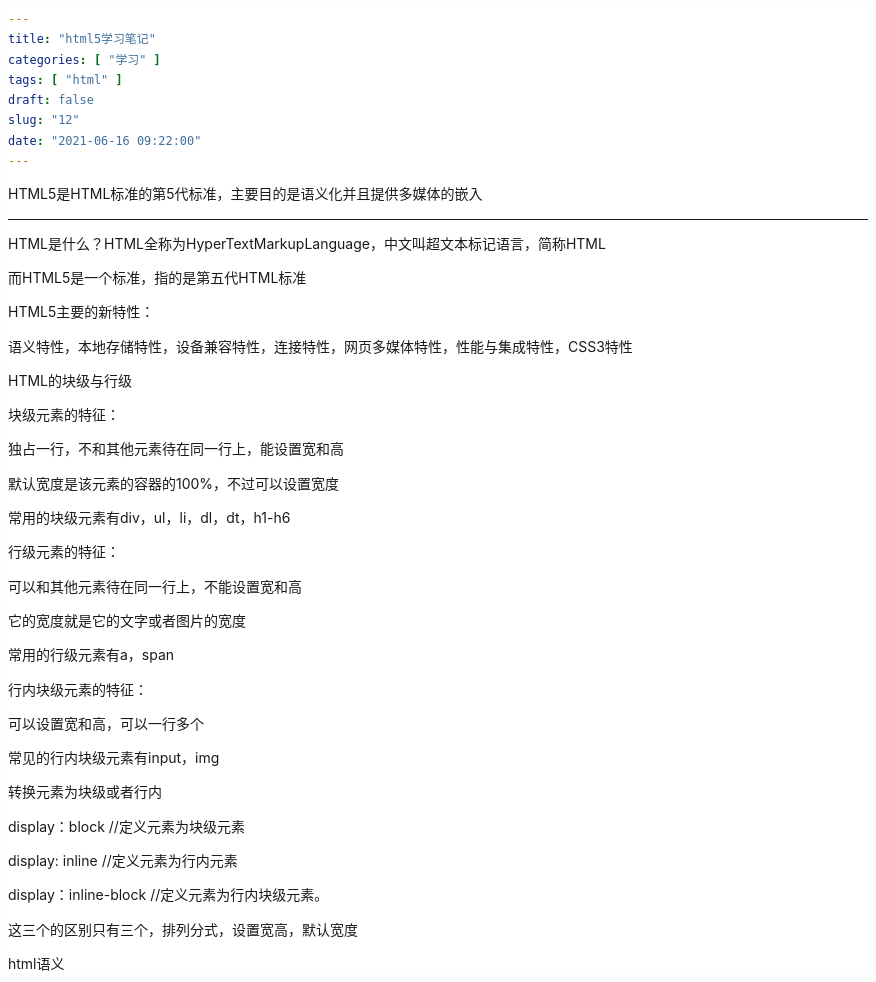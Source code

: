```yaml
---
title: "html5学习笔记"
categories: [ "学习" ]
tags: [ "html" ]
draft: false
slug: "12"
date: "2021-06-16 09:22:00"
---
```


HTML5是HTML标准的第5代标准，主要目的是语义化并且提供多媒体的嵌入

---
HTML是什么？HTML全称为HyperTextMarkupLanguage，中文叫超文本标记语言，简称HTML

而HTML5是一个标准，指的是第五代HTML标准

HTML5主要的新特性：

语义特性，本地存储特性，设备兼容特性，连接特性，网页多媒体特性，性能与集成特性，CSS3特性


HTML的块级与行级

块级元素的特征：

独占一行，不和其他元素待在同一行上，能设置宽和高

默认宽度是该元素的容器的100%，不过可以设置宽度

常用的块级元素有div，ul，li，dl，dt，h1-h6

行级元素的特征：

可以和其他元素待在同一行上，不能设置宽和高

它的宽度就是它的文字或者图片的宽度

常用的行级元素有a，span

行内块级元素的特征：

可以设置宽和高，可以一行多个


常见的行内块级元素有input，img


转换元素为块级或者行内

display：block //定义元素为块级元素

display: inline //定义元素为行内元素

display：inline-block //定义元素为行内块级元素。




这三个的区别只有三个，排列分式，设置宽高，默认宽度


html语义

